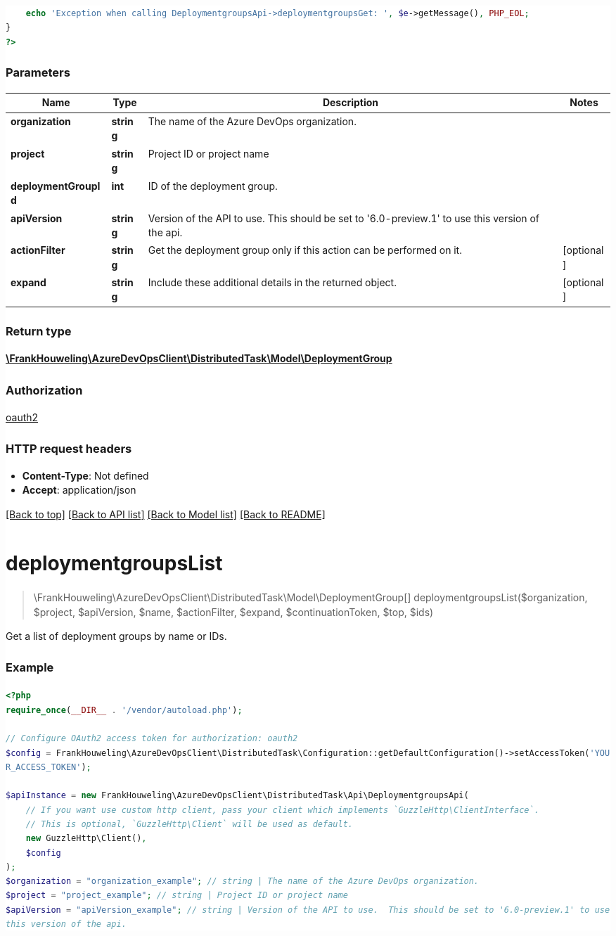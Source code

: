 ```php
    echo 'Exception when calling DeploymentgroupsApi->deploymentgroupsGet: ', $e->getMessage(), PHP_EOL;
}
?>
```

### Parameters

Name | Type | Description  | Notes
------------- | ------------- | ------------- | -------------
 **organization** | **string**| The name of the Azure DevOps organization. |
 **project** | **string**| Project ID or project name |
 **deploymentGroupId** | **int**| ID of the deployment group. |
 **apiVersion** | **string**| Version of the API to use.  This should be set to &#39;6.0-preview.1&#39; to use this version of the api. |
 **actionFilter** | **string**| Get the deployment group only if this action can be performed on it. | [optional]
 **expand** | **string**| Include these additional details in the returned object. | [optional]

### Return type

[**\FrankHouweling\AzureDevOpsClient\DistributedTask\Model\DeploymentGroup**](../Model/DeploymentGroup.md)

### Authorization

[oauth2](../../README.md#oauth2)

### HTTP request headers

 - **Content-Type**: Not defined
 - **Accept**: application/json

[[Back to top]](#) [[Back to API list]](../../README.md#documentation-for-api-endpoints) [[Back to Model list]](../../README.md#documentation-for-models) [[Back to README]](../../README.md)

# **deploymentgroupsList**
> \FrankHouweling\AzureDevOpsClient\DistributedTask\Model\DeploymentGroup[] deploymentgroupsList($organization, $project, $apiVersion, $name, $actionFilter, $expand, $continuationToken, $top, $ids)



Get a list of deployment groups by name or IDs.

### Example
```php
<?php
require_once(__DIR__ . '/vendor/autoload.php');

// Configure OAuth2 access token for authorization: oauth2
$config = FrankHouweling\AzureDevOpsClient\DistributedTask\Configuration::getDefaultConfiguration()->setAccessToken('YOUR_ACCESS_TOKEN');

$apiInstance = new FrankHouweling\AzureDevOpsClient\DistributedTask\Api\DeploymentgroupsApi(
    // If you want use custom http client, pass your client which implements `GuzzleHttp\ClientInterface`.
    // This is optional, `GuzzleHttp\Client` will be used as default.
    new GuzzleHttp\Client(),
    $config
);
$organization = "organization_example"; // string | The name of the Azure DevOps organization.
$project = "project_example"; // string | Project ID or project name
$apiVersion = "apiVersion_example"; // string | Version of the API to use.  This should be set to '6.0-preview.1' to use this version of the api.
```